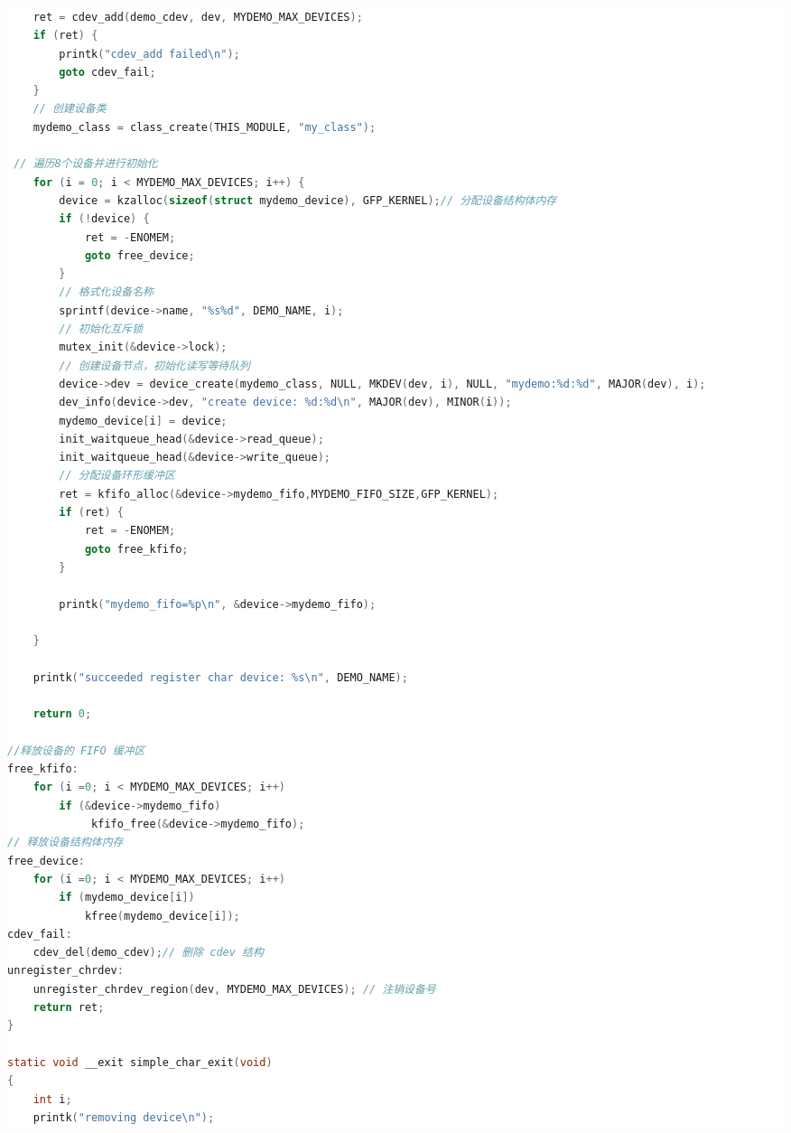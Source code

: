 ```c
	ret = cdev_add(demo_cdev, dev, MYDEMO_MAX_DEVICES);
	if (ret) {
		printk("cdev_add failed\n");
		goto cdev_fail;
	}
	// 创建设备类
	mydemo_class = class_create(THIS_MODULE, "my_class");
    
 // 遍历8个设备并进行初始化
	for (i = 0; i < MYDEMO_MAX_DEVICES; i++) {
		device = kzalloc(sizeof(struct mydemo_device), GFP_KERNEL);// 分配设备结构体内存
		if (!device) {
			ret = -ENOMEM;
			goto free_device;
		}
 		// 格式化设备名称
		sprintf(device->name, "%s%d", DEMO_NAME, i);
        // 初始化互斥锁
		mutex_init(&device->lock);
		// 创建设备节点，初始化读写等待队列
		device->dev = device_create(mydemo_class, NULL, MKDEV(dev, i), NULL, "mydemo:%d:%d", MAJOR(dev), i);
		dev_info(device->dev, "create device: %d:%d\n", MAJOR(dev), MINOR(i));
		mydemo_device[i] = device;
		init_waitqueue_head(&device->read_queue);
		init_waitqueue_head(&device->write_queue);
		// 分配设备环形缓冲区
		ret = kfifo_alloc(&device->mydemo_fifo,MYDEMO_FIFO_SIZE,GFP_KERNEL);
		if (ret) {
			ret = -ENOMEM;
			goto free_kfifo;
		}

		printk("mydemo_fifo=%p\n", &device->mydemo_fifo);

	}

	printk("succeeded register char device: %s\n", DEMO_NAME);

	return 0;
    
//释放设备的 FIFO 缓冲区
free_kfifo:
	for (i =0; i < MYDEMO_MAX_DEVICES; i++)
		if (&device->mydemo_fifo)
			 kfifo_free(&device->mydemo_fifo);
// 释放设备结构体内存
free_device:
	for (i =0; i < MYDEMO_MAX_DEVICES; i++)
		if (mydemo_device[i])
			kfree(mydemo_device[i]);
cdev_fail:
	cdev_del(demo_cdev);// 删除 cdev 结构
unregister_chrdev:
	unregister_chrdev_region(dev, MYDEMO_MAX_DEVICES); // 注销设备号
	return ret;
}

static void __exit simple_char_exit(void)
{
	int i;
	printk("removing device\n");

```